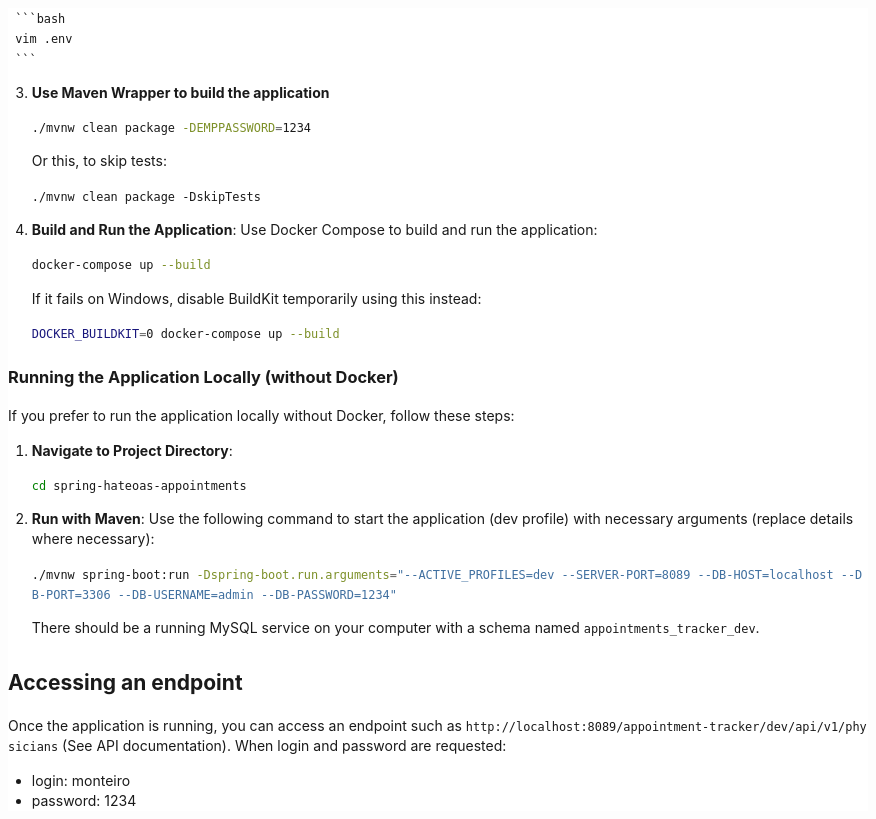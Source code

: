 	 ```bash
	 vim .env
	 ```
3. **Use Maven Wrapper to build the application**
	 ```bash
	 ./mvnw clean package -DEMPPASSWORD=1234
	 ```

	 Or this, to skip tests:
	 ```
	 ./mvnw clean package -DskipTests
	 ```
4. **Build and Run the Application**:
	 Use Docker Compose to build and run the application:

	 ```bash
	 docker-compose up --build
	 ```

	 If it fails on Windows, disable BuildKit temporarily using this instead:

	 ```bash
	 DOCKER_BUILDKIT=0 docker-compose up --build
	 ```

### Running the Application Locally (without Docker)

If you prefer to run the application locally without Docker, follow these steps:

1. **Navigate to Project Directory**:
	 ```bash
	 cd spring-hateoas-appointments
	 ```

2. **Run with Maven**:
	 Use the following command to start the application (dev profile) with necessary arguments (replace details where
	 necessary):

	 ```bash
	 ./mvnw spring-boot:run -Dspring-boot.run.arguments="--ACTIVE_PROFILES=dev --SERVER-PORT=8089 --DB-HOST=localhost --DB-PORT=3306 --DB-USERNAME=admin --DB-PASSWORD=1234"
	 ```

	 There should be a running MySQL service on your computer with a schema named `appointments_tracker_dev`.

## Accessing an endpoint

Once the application is running, you can access an endpoint such as
`http://localhost:8089/appointment-tracker/dev/api/v1/physicians` (See API documentation). When login and password are
requested:

- login: monteiro
- password: 1234
